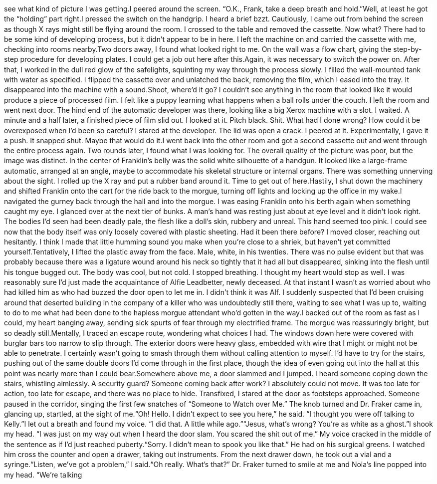 see what kind of picture I was getting.I peered around the screen. “O.K., Frank, take a deep breath and hold.”Well, at least he got the “holding” part right.I pressed the switch on the handgrip. I heard a brief bzzt. Cautiously, I came out from behind the screen as though X rays might still be flying around the room. I crossed to the table and removed the cassette. Now what? There had to be some kind of developing process, but it didn’t appear to be in here. I left the machine on and carried the cassette with me, checking into rooms nearby.Two doors away, I found what looked right to me. On the wall was a flow chart, giving the step-by-step procedure for developing plates. I could get a job out here after this.Again, it was necessary to switch the power on. After that, I worked in the dull red glow of the safelights, squinting my way through the process slowly. I filled the wall-mounted tank with water as specified. I flipped the cassette over and unlatched the back, removing the film, which I eased into the tray. It disappeared into the machine with a sound.Shoot, where’d it go? I couldn’t see anything in the room that looked like it would produce a piece of processed film. I felt like a puppy learning what happens when a ball rolls under the couch. I left the room and went next door. The hind end of the automatic developer was there, looking like a big Xerox machine with a slot. I waited. A minute and a half later, a finished piece of film slid out. I looked at it. Pitch black. Shit. What had I done wrong? How could it be overexposed when I’d been so careful? I stared at the developer. The lid was open a crack. I peered at it. Experimentally, I gave it a push. It snapped shut. Maybe that would do it.I went back into the other room and got a second cassette out and went through the entire process again. Two rounds later, I found what I was looking for. The overall quality of the picture was poor, but the image was distinct. In the center of Franklin’s belly was the solid white silhouette of a handgun. It looked like a large-frame automatic, arranged at an angle, maybe to accommodate his skeletal structure or internal organs. There was something unnerving about the sight. I rolled up the X ray and put a rubber band around it. Time to get out of here.Hastily, I shut down the machinery and shifted Franklin onto the cart for the ride back to the morgue, turning off lights and locking up the office in my wake.I navigated the gurney back through the hall and into the morgue. I was easing Franklin onto his berth again when something caught my eye. I glanced over at the next tier of bunks. A man’s hand was resting just about at eye level and it didn’t look right. The bodies I’d seen had been deadly pale, the flesh like a doll’s skin, rubbery and unreal. This hand seemed too pink. I could see now that the body itself was only loosely covered with plastic sheeting. Had it been there before? I moved closer, reaching out hesitantly. I think I made that little humming sound you make when you’re close to a shriek, but haven’t yet committed yourself.Tentatively, I lifted the plastic away from the face. Male, white, in his twenties. There was no pulse evident but that was probably because there was a ligature wound around his neck so tightly that it had all but disappeared, sinking into the flesh until his tongue bugged out. The body was cool, but not cold. I stopped breathing. I thought my heart would stop as well. I was reasonably sure I’d just made the acquaintance of Alfie Leadbetter, newly deceased. At that instant I wasn’t as worried about who had killed him as who had buzzed the door open to let me in. I didn’t think it was Alf. I suddenly suspected that I’d been cruising around that deserted building in the company of a killer who was undoubtedly still there, waiting to see what I was up to, waiting to do to me what had been done to the hapless morgue attendant who’d gotten in the way.I backed out of the room as fast as I could, my heart banging away, sending sick spurts of fear through my electrified frame. The morgue was reassuringly bright, but so deadly still.Mentally, I traced an escape route, wondering what choices I had. The windows down here were covered with burglar bars too narrow to slip through. The exterior doors were heavy glass, embedded with wire that I might or might not be able to penetrate. I certainly wasn’t going to smash through them without calling attention to myself. I’d have to try for the stairs, pushing out of the same double doors I’d come through in the first place, though the idea of even going out into the hall at this point was nearly more than I could bear.Somewhere above me, a door slammed and I jumped. I heard someone coping down the stairs, whistling aimlessly. A security guard? Someone coming back after work? I absolutely could not move. It was too late for action, too late for escape, and there was no place to hide. Transfixed, I stared at the door as footsteps approached. Someone paused in the corridor, singing the first few snatches of “Someone to Watch over Me.” The knob turned and Dr. Fraker came in, glancing up, startled, at the sight of me.“Oh! Hello. I didn’t expect to see you here,” he said. “I thought you were off talking to Kelly.”I let out a breath and found my voice. “I did that. A little while ago.”“Jesus, what’s wrong? You’re as white as a ghost.”I shook my head. “I was just on my way out when I heard the door slam. You scared the shit out of me.” My voice cracked in the middle of the sentence as if I’d just reached puberty.“Sorry. I didn’t mean to spook you like that.” He had on his surgical greens. I watched him cross the counter and open a drawer, taking out instruments. From the next drawer down, he took out a vial and a syringe.“Listen, we’ve got a problem,” I said.“Oh really. What’s that?” Dr. Fraker turned to smile at me and Nola’s line popped into my head. “We’re talking